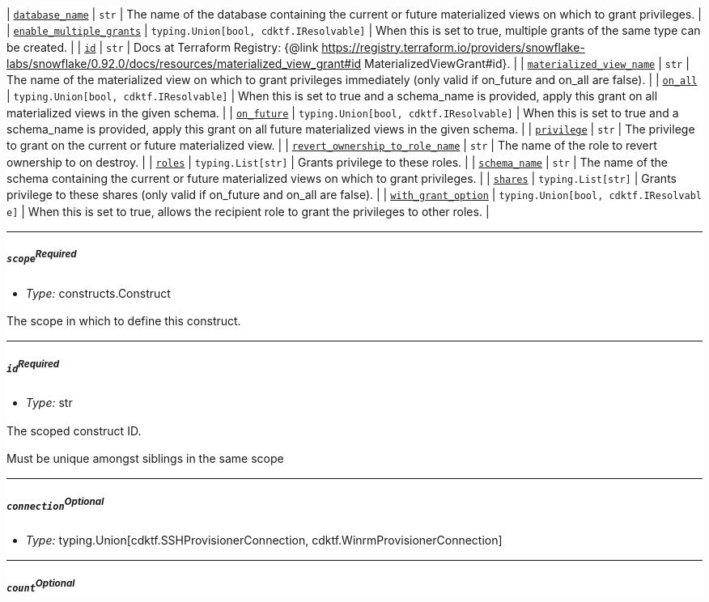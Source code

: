 | <code><a href="#@cdktf/provider-snowflake.materializedViewGrant.MaterializedViewGrant.Initializer.parameter.databaseName">database_name</a></code> | <code>str</code> | The name of the database containing the current or future materialized views on which to grant privileges. |
| <code><a href="#@cdktf/provider-snowflake.materializedViewGrant.MaterializedViewGrant.Initializer.parameter.enableMultipleGrants">enable_multiple_grants</a></code> | <code>typing.Union[bool, cdktf.IResolvable]</code> | When this is set to true, multiple grants of the same type can be created. |
| <code><a href="#@cdktf/provider-snowflake.materializedViewGrant.MaterializedViewGrant.Initializer.parameter.id">id</a></code> | <code>str</code> | Docs at Terraform Registry: {@link https://registry.terraform.io/providers/snowflake-labs/snowflake/0.92.0/docs/resources/materialized_view_grant#id MaterializedViewGrant#id}. |
| <code><a href="#@cdktf/provider-snowflake.materializedViewGrant.MaterializedViewGrant.Initializer.parameter.materializedViewName">materialized_view_name</a></code> | <code>str</code> | The name of the materialized view on which to grant privileges immediately (only valid if on_future and on_all are false). |
| <code><a href="#@cdktf/provider-snowflake.materializedViewGrant.MaterializedViewGrant.Initializer.parameter.onAll">on_all</a></code> | <code>typing.Union[bool, cdktf.IResolvable]</code> | When this is set to true and a schema_name is provided, apply this grant on all materialized views in the given schema. |
| <code><a href="#@cdktf/provider-snowflake.materializedViewGrant.MaterializedViewGrant.Initializer.parameter.onFuture">on_future</a></code> | <code>typing.Union[bool, cdktf.IResolvable]</code> | When this is set to true and a schema_name is provided, apply this grant on all future materialized views in the given schema. |
| <code><a href="#@cdktf/provider-snowflake.materializedViewGrant.MaterializedViewGrant.Initializer.parameter.privilege">privilege</a></code> | <code>str</code> | The privilege to grant on the current or future materialized view. |
| <code><a href="#@cdktf/provider-snowflake.materializedViewGrant.MaterializedViewGrant.Initializer.parameter.revertOwnershipToRoleName">revert_ownership_to_role_name</a></code> | <code>str</code> | The name of the role to revert ownership to on destroy. |
| <code><a href="#@cdktf/provider-snowflake.materializedViewGrant.MaterializedViewGrant.Initializer.parameter.roles">roles</a></code> | <code>typing.List[str]</code> | Grants privilege to these roles. |
| <code><a href="#@cdktf/provider-snowflake.materializedViewGrant.MaterializedViewGrant.Initializer.parameter.schemaName">schema_name</a></code> | <code>str</code> | The name of the schema containing the current or future materialized views on which to grant privileges. |
| <code><a href="#@cdktf/provider-snowflake.materializedViewGrant.MaterializedViewGrant.Initializer.parameter.shares">shares</a></code> | <code>typing.List[str]</code> | Grants privilege to these shares (only valid if on_future and on_all are false). |
| <code><a href="#@cdktf/provider-snowflake.materializedViewGrant.MaterializedViewGrant.Initializer.parameter.withGrantOption">with_grant_option</a></code> | <code>typing.Union[bool, cdktf.IResolvable]</code> | When this is set to true, allows the recipient role to grant the privileges to other roles. |

---

##### `scope`<sup>Required</sup> <a name="scope" id="@cdktf/provider-snowflake.materializedViewGrant.MaterializedViewGrant.Initializer.parameter.scope"></a>

- *Type:* constructs.Construct

The scope in which to define this construct.

---

##### `id`<sup>Required</sup> <a name="id" id="@cdktf/provider-snowflake.materializedViewGrant.MaterializedViewGrant.Initializer.parameter.id"></a>

- *Type:* str

The scoped construct ID.

Must be unique amongst siblings in the same scope

---

##### `connection`<sup>Optional</sup> <a name="connection" id="@cdktf/provider-snowflake.materializedViewGrant.MaterializedViewGrant.Initializer.parameter.connection"></a>

- *Type:* typing.Union[cdktf.SSHProvisionerConnection, cdktf.WinrmProvisionerConnection]

---

##### `count`<sup>Optional</sup> <a name="count" id="@cdktf/provider-snowflake.materializedViewGrant.MaterializedViewGrant.Initializer.parameter.count"></a>
